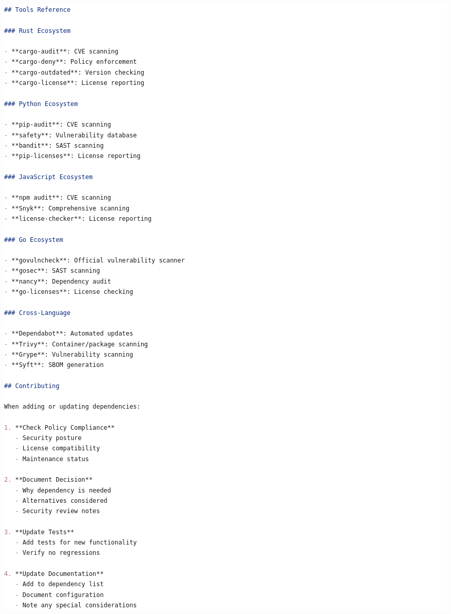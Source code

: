 ```markdown
## Tools Reference

### Rust Ecosystem

- **cargo-audit**: CVE scanning
- **cargo-deny**: Policy enforcement
- **cargo-outdated**: Version checking
- **cargo-license**: License reporting

### Python Ecosystem

- **pip-audit**: CVE scanning
- **safety**: Vulnerability database
- **bandit**: SAST scanning
- **pip-licenses**: License reporting

### JavaScript Ecosystem

- **npm audit**: CVE scanning
- **Snyk**: Comprehensive scanning
- **license-checker**: License reporting

### Go Ecosystem

- **govulncheck**: Official vulnerability scanner
- **gosec**: SAST scanning
- **nancy**: Dependency audit
- **go-licenses**: License checking

### Cross-Language

- **Dependabot**: Automated updates
- **Trivy**: Container/package scanning
- **Grype**: Vulnerability scanning
- **Syft**: SBOM generation

## Contributing

When adding or updating dependencies:

1. **Check Policy Compliance**
   - Security posture
   - License compatibility
   - Maintenance status

2. **Document Decision**
   - Why dependency is needed
   - Alternatives considered
   - Security review notes

3. **Update Tests**
   - Add tests for new functionality
   - Verify no regressions

4. **Update Documentation**
   - Add to dependency list
   - Document configuration
   - Note any special considerations
```

